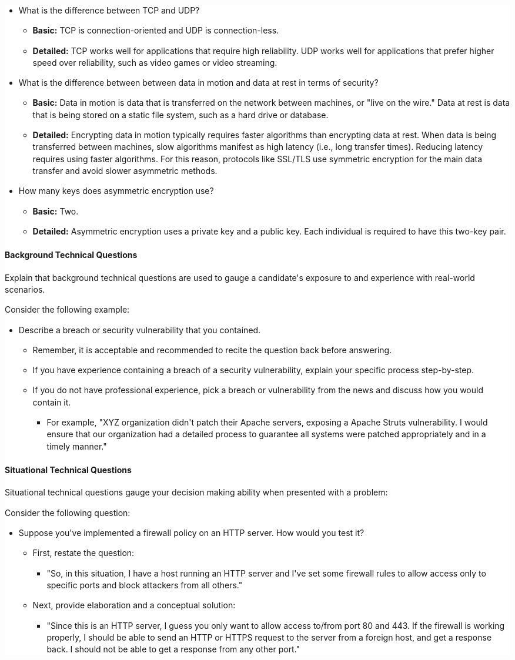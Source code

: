  - What is the difference between TCP and UDP?
   - **Basic:** TCP is connection-oriented and UDP is connection-less.

   - **Detailed:** TCP works well for applications that require high reliability. UDP works well for applications that prefer higher speed over reliability, such as video games or video streaming.

 - What is the difference between between data in motion and data at rest in terms of security?

   - **Basic:** Data in motion is data that is transferred on the network between machines, or "live on the wire." Data at rest is data that is being stored on a static file system, such as a hard drive or database.

   - **Detailed:** Encrypting data in motion typically requires faster algorithms than encrypting data at rest.  When data is being transferred between machines, slow algorithms manifest as high latency (i.e., long transfer times). Reducing latency requires using faster algorithms. For this reason, protocols like SSL/TLS use symmetric encryption for the main data transfer and avoid slower asymmetric methods.
 
 - How many keys does asymmetric encryption use?
   - **Basic:** Two.

   - **Detailed:** Asymmetric encryption uses a private key and a public key. Each individual is required to have this two-key pair.


#### Background Technical Questions

Explain that background technical questions are used to gauge a candidate's exposure to and experience with real-world scenarios. 

Consider the following example: 

- Describe a breach or security vulnerability that you contained.

    - Remember, it is acceptable and recommended to recite the question back before answering.

    - If you have experience containing a breach of a security vulnerability, explain your specific process step-by-step. 

    - If you do not have professional experience, pick a breach or vulnerability from the news and discuss how you would contain it.

      - For example, "XYZ organization didn't patch their Apache servers, exposing a Apache Struts vulnerability. I would ensure that our organization had a detailed process to guarantee all systems were patched appropriately and in a timely manner."
 
#### Situational Technical Questions

Situational technical questions gauge your decision making ability when presented with a problem: 

Consider the following question:

- Suppose you've implemented a firewall policy on an HTTP server. How would you test it?

  - First, restate the question: 
    - "So, in this situation, I have a host running an HTTP server and I've set some firewall rules to allow access only to specific ports and block attackers from all others."
 
  - Next, provide elaboration and a conceptual solution: 
    - "Since this is an HTTP server, I guess you only want to allow access to/from port 80 and 443. If the firewall is working properly, I should be able to send an HTTP or HTTPS request to the server from a foreign host, and get a response back. I should not be able to get a response from any other port."
